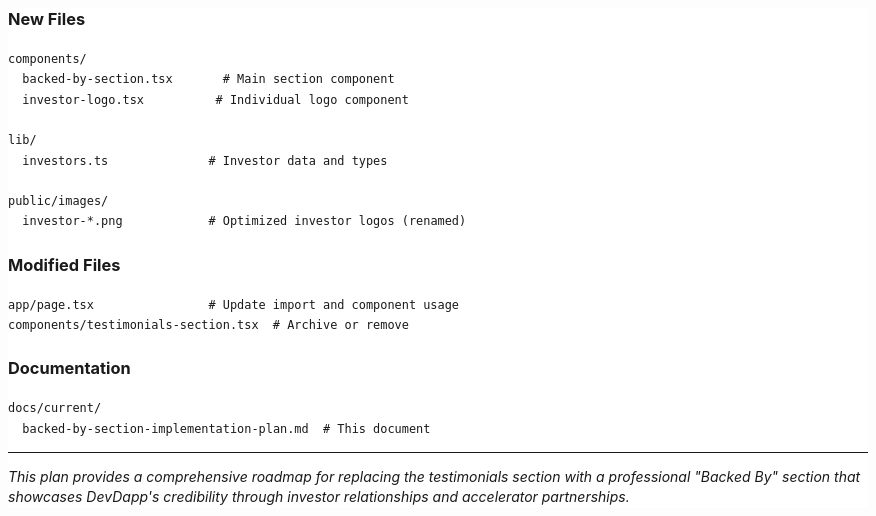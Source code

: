### New Files
```
components/
  backed-by-section.tsx       # Main section component
  investor-logo.tsx          # Individual logo component

lib/
  investors.ts              # Investor data and types

public/images/
  investor-*.png            # Optimized investor logos (renamed)
```

### Modified Files
```
app/page.tsx                # Update import and component usage
components/testimonials-section.tsx  # Archive or remove
```

### Documentation
```
docs/current/
  backed-by-section-implementation-plan.md  # This document
```

---

*This plan provides a comprehensive roadmap for replacing the testimonials section with a professional "Backed By" section that showcases DevDapp's credibility through investor relationships and accelerator partnerships.*
